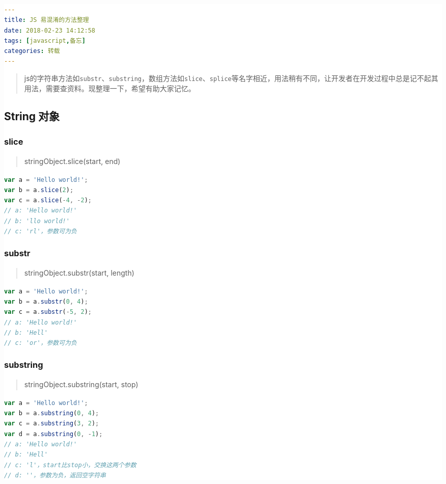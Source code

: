 ```yaml
---
title: JS 易混淆的方法整理
date: 2018-02-23 14:12:58
tags: [javascript,备忘]
categories: 转载
---
```


>js的字符串方法如`substr`、`substring`，数组方法如`slice`、`splice`等名字相近，用法稍有不同，让开发者在开发过程中总是记不起其用法，需要查资料。现整理一下，希望有助大家记忆。

## String 对象

### slice
>stringObject.slice(start, end)

```javascript
var a = 'Hello world!';
var b = a.slice(2);
var c = a.slice(-4, -2);
// a: 'Hello world!'
// b: 'llo world!'
// c: 'rl'，参数可为负
```

### substr

>stringObject.substr(start, length)

```javascript
var a = 'Hello world!';
var b = a.substr(0, 4);
var c = a.substr(-5, 2);
// a: 'Hello world!'
// b: 'Hell'
// c: 'or'，参数可为负
```

### substring

>stringObject.substring(start, stop)

```javascript
var a = 'Hello world!';
var b = a.substring(0, 4);
var c = a.substring(3, 2);
var d = a.substring(0, -1);
// a: 'Hello world!'
// b: 'Hell'
// c: 'l'，start比stop小，交换这两个参数
// d: ''，参数为负，返回空字符串
```
